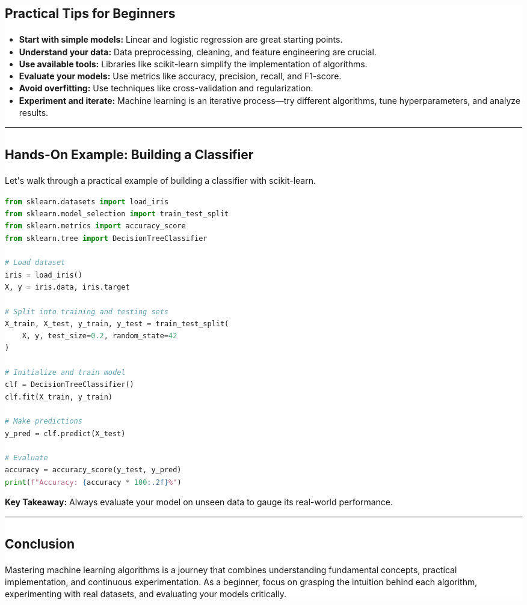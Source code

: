 ## Practical Tips for Beginners

- **Start with simple models:** Linear and logistic regression are great starting points.
- **Understand your data:** Data preprocessing, cleaning, and feature engineering are crucial.
- **Use available tools:** Libraries like scikit-learn simplify the implementation of algorithms.
- **Evaluate your models:** Use metrics like accuracy, precision, recall, and F1-score.
- **Avoid overfitting:** Use techniques like cross-validation and regularization.
- **Experiment and iterate:** Machine learning is an iterative process—try different algorithms, tune hyperparameters, and analyze results.

---

## Hands-On Example: Building a Classifier

Let's walk through a practical example of building a classifier with scikit-learn.

```python
from sklearn.datasets import load_iris
from sklearn.model_selection import train_test_split
from sklearn.metrics import accuracy_score
from sklearn.tree import DecisionTreeClassifier

# Load dataset
iris = load_iris()
X, y = iris.data, iris.target

# Split into training and testing sets
X_train, X_test, y_train, y_test = train_test_split(
    X, y, test_size=0.2, random_state=42
)

# Initialize and train model
clf = DecisionTreeClassifier()
clf.fit(X_train, y_train)

# Make predictions
y_pred = clf.predict(X_test)

# Evaluate
accuracy = accuracy_score(y_test, y_pred)
print(f"Accuracy: {accuracy * 100:.2f}%")
```

**Key Takeaway:** Always evaluate your model on unseen data to gauge its real-world performance.

---

## Conclusion

Mastering machine learning algorithms is a journey that combines understanding fundamental concepts, practical implementation, and continuous experimentation. As a beginner, focus on grasping the intuition behind each algorithm, experimenting with real datasets, and evaluating your models critically.
